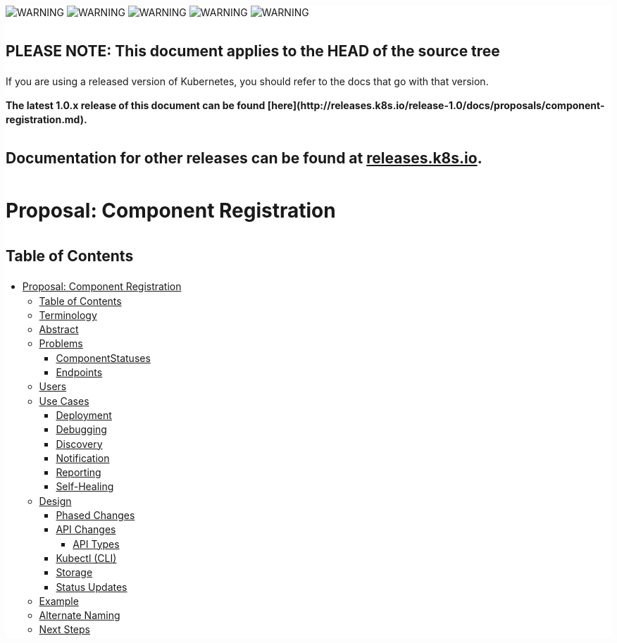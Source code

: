 



<img src="http://kubernetes.io/img/warning.png" alt="WARNING"
     width="25" height="25">
<img src="http://kubernetes.io/img/warning.png" alt="WARNING"
     width="25" height="25">
<img src="http://kubernetes.io/img/warning.png" alt="WARNING"
     width="25" height="25">
<img src="http://kubernetes.io/img/warning.png" alt="WARNING"
     width="25" height="25">
<img src="http://kubernetes.io/img/warning.png" alt="WARNING"
     width="25" height="25">

<h2>PLEASE NOTE: This document applies to the HEAD of the source tree</h2>

If you are using a released version of Kubernetes, you should
refer to the docs that go with that version.

<strong>
The latest 1.0.x release of this document can be found
[here](http://releases.k8s.io/release-1.0/docs/proposals/component-registration.md).

Documentation for other releases can be found at
[releases.k8s.io](http://releases.k8s.io).
</strong>
--





# Proposal: Component Registration

## Table of Contents



- [Proposal: Component Registration](#proposal-component-registration)
  - [Table of Contents](#table-of-contents)
  - [Terminology](#terminology)
  - [Abstract](#abstract)
  - [Problems](#problems)
    - [ComponentStatuses](#componentstatuses)
    - [Endpoints](#endpoints)
  - [Users](#users)
  - [Use Cases](#use-cases)
    - [Deployment](#deployment)
    - [Debugging](#debugging)
    - [Discovery](#discovery)
    - [Notification](#notification)
    - [Reporting](#reporting)
    - [Self-Healing](#self-healing)
  - [Design](#design)
    - [Phased Changes](#phased-changes)
    - [API Changes](#api-changes)
      - [API Types](#api-types)
    - [Kubectl (CLI)](#kubectl-cli)
    - [Storage](#storage)
    - [Status Updates](#status-updates)
  - [Example](#example)
  - [Alternate Naming](#alternate-naming)
  - [Next Steps](#next-steps)
